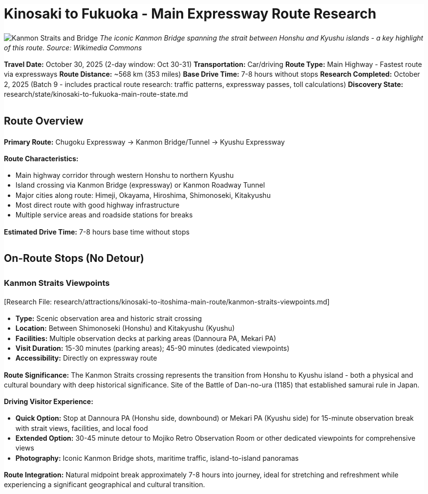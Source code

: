 # Kinosaki to Fukuoka - Main Expressway Route Research

![Kanmon Straits and Bridge](https://upload.wikimedia.org/wikipedia/commons/thumb/e/e5/Kanmonkyo_bridge.jpg/1200px-Kanmonkyo_bridge.jpg)
*The iconic Kanmon Bridge spanning the strait between Honshu and Kyushu islands - a key highlight of this route. Source: Wikimedia Commons*

**Travel Date:** October 30, 2025 (2-day window: Oct 30-31)
**Transportation:** Car/driving
**Route Type:** Main Highway - Fastest route via expressways
**Route Distance:** ~568 km (353 miles)
**Base Drive Time:** 7-8 hours without stops
**Research Completed:** October 2, 2025 (Batch 9 - includes practical route research: traffic patterns, expressway passes, toll calculations)
**Discovery State:** research/state/kinosaki-to-fukuoka-main-route-state.md

## Route Overview

**Primary Route:** Chugoku Expressway → Kanmon Bridge/Tunnel → Kyushu Expressway

**Route Characteristics:**
- Main highway corridor through western Honshu to northern Kyushu
- Island crossing via Kanmon Bridge (expressway) or Kanmon Roadway Tunnel
- Major cities along route: Himeji, Okayama, Hiroshima, Shimonoseki, Kitakyushu
- Most direct route with good highway infrastructure
- Multiple service areas and roadside stations for breaks

**Estimated Drive Time:** 7-8 hours base time without stops

## On-Route Stops (No Detour)

### Kanmon Straits Viewpoints

[Research File: research/attractions/kinosaki-to-itoshima-main-route/kanmon-straits-viewpoints.md]

- **Type:** Scenic observation area and historic strait crossing
- **Location:** Between Shimonoseki (Honshu) and Kitakyushu (Kyushu)
- **Facilities:** Multiple observation decks at parking areas (Dannoura PA, Mekari PA)
- **Visit Duration:** 15-30 minutes (parking areas); 45-90 minutes (dedicated viewpoints)
- **Accessibility:** Directly on expressway route

**Route Significance:** The Kanmon Straits crossing represents the transition from Honshu to Kyushu island - both a physical and cultural boundary with deep historical significance. Site of the Battle of Dan-no-ura (1185) that established samurai rule in Japan.

**Driving Visitor Experience:**
- **Quick Option:** Stop at Dannoura PA (Honshu side, downbound) or Mekari PA (Kyushu side) for 15-minute observation break with strait views, facilities, and local food
- **Extended Option:** 30-45 minute detour to Mojiko Retro Observation Room or other dedicated viewpoints for comprehensive views
- **Photography:** Iconic Kanmon Bridge shots, maritime traffic, island-to-island panoramas

**Route Integration:** Natural midpoint break approximately 7-8 hours into journey, ideal for stretching and refreshment while experiencing a significant geographical and cultural transition.
